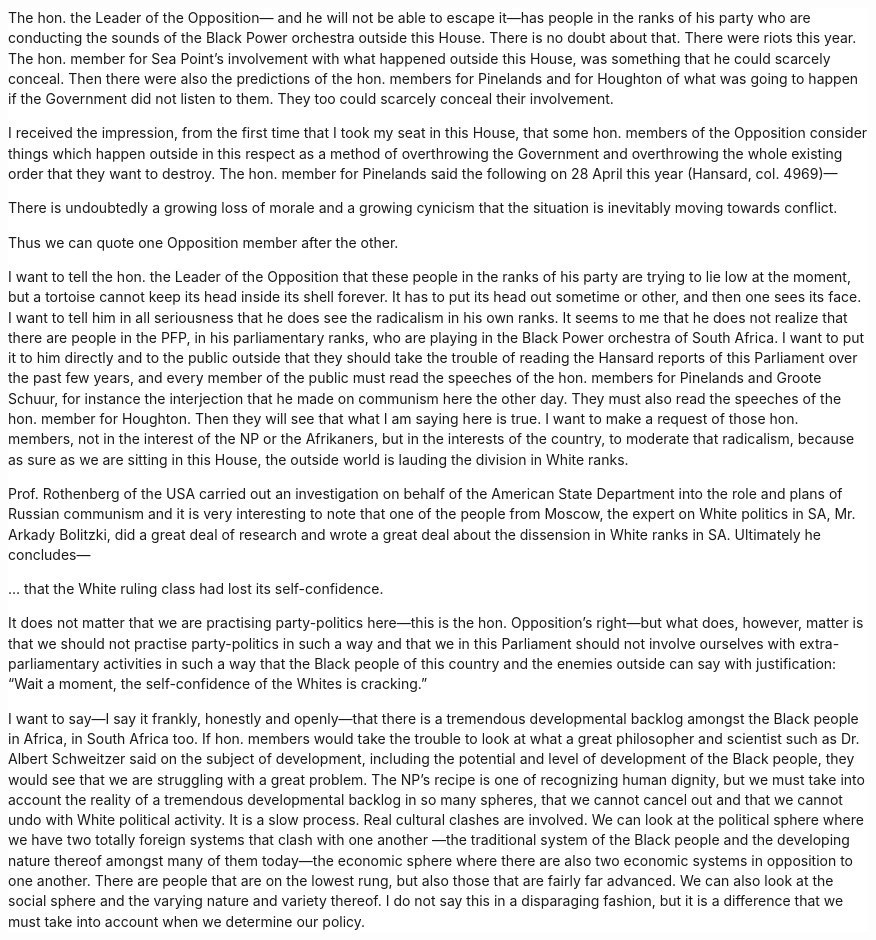 <p>The hon. the Leader of the Opposition&#x2014; and he will not be able to escape it&#x2014;has people in the ranks of his party who are conducting the sounds of the Black Power orchestra outside this House. There is no doubt about that. There were riots this year. The hon. member for Sea Point&#x2019;s involvement with what happened outside this House, was something that he could scarcely conceal. Then there were also the predictions of the hon. members for Pinelands and for Houghton of what was going to happen if the Government did not listen to them. They too could scarcely conceal their involvement.</p>

<p>I received the impression, from the first time that I took my seat in this House, that some hon. members of the Opposition consider things which happen outside in this respect as a method of overthrowing the Government and overthrowing the whole existing order that they want to destroy. The hon. member for Pinelands said the following on 28 April this year (Hansard, col. 4969)&#x2014;</p>

<block name="quote">There is undoubtedly a growing loss of morale and a growing cynicism that the situation is inevitably moving towards conflict.</block>

<p>Thus we can quote one Opposition member after the other.</p>

<p>I want to tell the hon. the Leader of the Opposition that these people in the ranks of his party are trying to lie low at the moment, but a tortoise cannot keep its head inside its shell forever. It has to put its head out sometime or other, and then one sees its face. I want to tell him in all seriousness that he does see the radicalism in his own ranks. It seems to me that he does not realize that there are people in the PFP, in his parliamentary ranks, who are playing in the Black Power orchestra of South Africa. I want to put it to him directly and to the public outside that they should take the trouble of reading the Hansard reports of this Parliament over the past few years, and every member of the public must read the speeches of the hon. members for Pinelands and Groote Schuur, for instance the interjection that he made on communism here the other day. They must also read the speeches of the hon. member for Houghton. Then they will see that what I am saying here is true. I want to make a request of those hon. members, not in the interest of the NP or the Afrikaners, but in the interests of the country, to moderate that radicalism, because as sure as we are sitting in this House, the outside world is lauding the division in White ranks.</p>

<p>Prof. Rothenberg of the USA carried out an investigation on behalf of the American State Department into the role and plans of Russian communism and it is very interesting to note that one of the people from Moscow, the expert on White politics in SA, Mr. Arkady Bolitzki, did a great deal of research and wrote a great deal about the dissension in White ranks in SA. Ultimately he concludes&#x2014;</p>

<block name="quote">&#x2026; that the White ruling class had lost its self-confidence.</block>

<p>It does not matter that we are practising party-politics here&#x2014;this is the hon. Opposition&#x2019;s right&#x2014;but what does, however, matter is that we should not practise party-politics in such a way and that we in this Parliament should not involve ourselves with extra-parliamentary activities in such a way that the Black people of this country and the enemies outside can say with justification: &#x201C;Wait a moment, the self-confidence of the Whites is cracking.&#x201D;</p>

<p>I want to say&#x2014;I say it frankly, honestly and openly&#x2014;that there is a tremendous developmental backlog amongst the Black people in Africa, in South Africa too. If hon. members would take the trouble to look at what a great philosopher and scientist such as Dr. Albert Schweitzer said on the subject of development, including the potential and level of development of the Black people, they would see that we are struggling with a great problem. The NP&#x2019;s recipe is one of recognizing human dignity, but we must take into account the reality of a tremendous developmental backlog in so many spheres, that we cannot cancel out and that we cannot undo with White political activity. It is a slow process. Real cultural <span class="col_9047-9048" refersTo="page_1256"/>clashes are involved. We can look at the political sphere where we have two totally foreign systems that clash with one another &#x2014;the traditional system of the Black people and the developing nature thereof amongst many of them today&#x2014;the economic sphere where there are also two economic systems in opposition to one another. There are people that are on the lowest rung, but also those that are fairly far advanced. We can also look at the social sphere and the varying nature and variety thereof. I do not say this in a disparaging fashion, but it is a difference that we must take into account when we determine our policy.</p>
